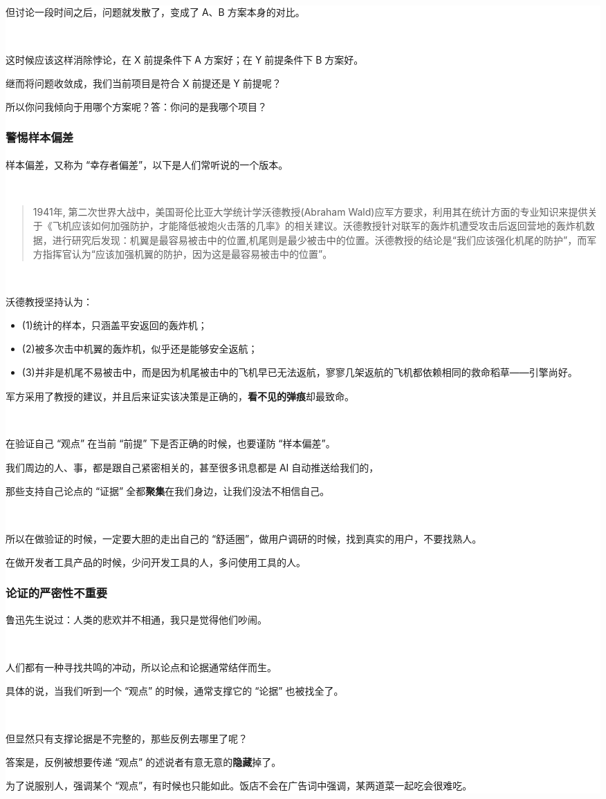 但讨论一段时间之后，问题就发散了，变成了 A、B 方案本身的对比。

<br/>

这时候应该这样消除悖论，在 X 前提条件下 A 方案好；在 Y 前提条件下 B 方案好。

继而将问题收敛成，我们当前项目是符合 X 前提还是 Y 前提呢？

所以你问我倾向于用哪个方案呢？答：你问的是我哪个项目？

### 警惕样本偏差

样本偏差，又称为 “幸存者偏差”，以下是人们常听说的一个版本。

<br/>

> 1941年, 第二次世界大战中，美国哥伦比亚大学统计学沃德教授(Abraham Wald)应军方要求，利用其在统计方面的专业知识来提供关于《飞机应该如何加强防护，才能降低被炮火击落的几率》的相关建议。沃德教授针对联军的轰炸机遭受攻击后返回营地的轰炸机数据，进行研究后发现：机翼是最容易被击中的位置,机尾则是最少被击中的位置。沃德教授的结论是“我们应该强化机尾的防护”，而军方指挥官认为“应该加强机翼的防护，因为这是最容易被击中的位置”。

<br/>

沃德教授坚持认为：

+ (1)统计的样本，只涵盖平安返回的轰炸机；

+ (2)被多次击中机翼的轰炸机，似乎还是能够安全返航；

+ (3)并非是机尾不易被击中，而是因为机尾被击中的飞机早已无法返航，寥寥几架返航的飞机都依赖相同的救命稻草——引擎尚好。

军方采用了教授的建议，并且后来证实该决策是正确的，**看不见的弹痕**却最致命。

<br/>

在验证自己 “观点” 在当前 “前提” 下是否正确的时候，也要谨防 “样本偏差”。

我们周边的人、事，都是跟自己紧密相关的，甚至很多讯息都是 AI 自动推送给我们的，

那些支持自己论点的 “证据” 全都**聚集**在我们身边，让我们没法不相信自己。

<br/>

所以在做验证的时候，一定要大胆的走出自己的 “舒适圈”，做用户调研的时候，找到真实的用户，不要找熟人。

在做开发者工具产品的时候，少问开发工具的人，多问使用工具的人。

### 论证的严密性不重要

鲁迅先生说过：人类的悲欢并不相通，我只是觉得他们吵闹。

<br/>

人们都有一种寻找共鸣的冲动，所以论点和论据通常结伴而生。

具体的说，当我们听到一个 “观点” 的时候，通常支撑它的 “论据” 也被找全了。

<br/>

但显然只有支撑论据是不完整的，那些反例去哪里了呢？

答案是，反例被想要传递 “观点” 的述说者有意无意的**隐藏**掉了。

为了说服别人，强调某个 “观点”，有时候也只能如此。饭店不会在广告词中强调，某两道菜一起吃会很难吃。
